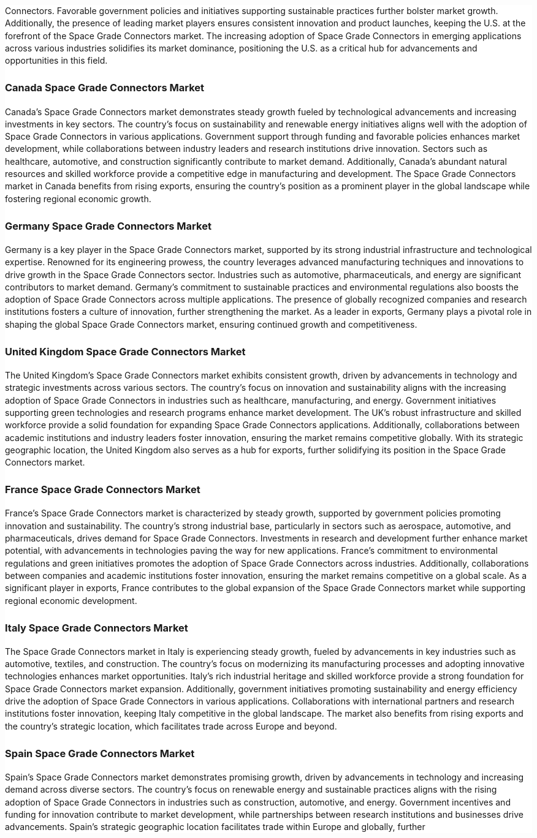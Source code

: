 Connectors. Favorable government policies and initiatives supporting sustainable practices further bolster market growth. Additionally, the presence of leading market players ensures consistent innovation and product launches, keeping the U.S. at the forefront of the Space Grade Connectors market. The increasing adoption of Space Grade Connectors in emerging applications across various industries solidifies its market dominance, positioning the U.S. as a critical hub for advancements and opportunities in this field.</p><h3>Canada Space Grade Connectors Market</h3><p>Canada&rsquo;s Space Grade Connectors market demonstrates steady growth fueled by technological advancements and increasing investments in key sectors. The country&rsquo;s focus on sustainability and renewable energy initiatives aligns well with the adoption of Space Grade Connectors in various applications. Government support through funding and favorable policies enhances market development, while collaborations between industry leaders and research institutions drive innovation. Sectors such as healthcare, automotive, and construction significantly contribute to market demand. Additionally, Canada&rsquo;s abundant natural resources and skilled workforce provide a competitive edge in manufacturing and development. The Space Grade Connectors market in Canada benefits from rising exports, ensuring the country&rsquo;s position as a prominent player in the global landscape while fostering regional economic growth.</p><h3>Germany Space Grade Connectors Market</h3><p>Germany is a key player in the Space Grade Connectors market, supported by its strong industrial infrastructure and technological expertise. Renowned for its engineering prowess, the country leverages advanced manufacturing techniques and innovations to drive growth in the Space Grade Connectors sector. Industries such as automotive, pharmaceuticals, and energy are significant contributors to market demand. Germany&rsquo;s commitment to sustainable practices and environmental regulations also boosts the adoption of Space Grade Connectors across multiple applications. The presence of globally recognized companies and research institutions fosters a culture of innovation, further strengthening the market. As a leader in exports, Germany plays a pivotal role in shaping the global Space Grade Connectors market, ensuring continued growth and competitiveness.</p><h3>United Kingdom Space Grade Connectors Market</h3><p>The United Kingdom&rsquo;s Space Grade Connectors market exhibits consistent growth, driven by advancements in technology and strategic investments across various sectors. The country&rsquo;s focus on innovation and sustainability aligns with the increasing adoption of Space Grade Connectors in industries such as healthcare, manufacturing, and energy. Government initiatives supporting green technologies and research programs enhance market development. The UK&rsquo;s robust infrastructure and skilled workforce provide a solid foundation for expanding Space Grade Connectors applications. Additionally, collaborations between academic institutions and industry leaders foster innovation, ensuring the market remains competitive globally. With its strategic geographic location, the United Kingdom also serves as a hub for exports, further solidifying its position in the Space Grade Connectors market.</p><h3>France Space Grade Connectors Market</h3><p>France&rsquo;s Space Grade Connectors market is characterized by steady growth, supported by government policies promoting innovation and sustainability. The country&rsquo;s strong industrial base, particularly in sectors such as aerospace, automotive, and pharmaceuticals, drives demand for Space Grade Connectors. Investments in research and development further enhance market potential, with advancements in technologies paving the way for new applications. France&rsquo;s commitment to environmental regulations and green initiatives promotes the adoption of Space Grade Connectors across industries. Additionally, collaborations between companies and academic institutions foster innovation, ensuring the market remains competitive on a global scale. As a significant player in exports, France contributes to the global expansion of the Space Grade Connectors market while supporting regional economic development.</p><h3>Italy Space Grade Connectors Market</h3><p>The Space Grade Connectors market in Italy is experiencing steady growth, fueled by advancements in key industries such as automotive, textiles, and construction. The country&rsquo;s focus on modernizing its manufacturing processes and adopting innovative technologies enhances market opportunities. Italy&rsquo;s rich industrial heritage and skilled workforce provide a strong foundation for Space Grade Connectors market expansion. Additionally, government initiatives promoting sustainability and energy efficiency drive the adoption of Space Grade Connectors in various applications. Collaborations with international partners and research institutions foster innovation, keeping Italy competitive in the global landscape. The market also benefits from rising exports and the country&rsquo;s strategic location, which facilitates trade across Europe and beyond.</p><h3>Spain Space Grade Connectors Market</h3><p>Spain&rsquo;s Space Grade Connectors market demonstrates promising growth, driven by advancements in technology and increasing demand across diverse sectors. The country&rsquo;s focus on renewable energy and sustainable practices aligns with the rising adoption of Space Grade Connectors in industries such as construction, automotive, and energy. Government incentives and funding for innovation contribute to market development, while partnerships between research institutions and businesses drive advancements. Spain&rsquo;s strategic geographic location facilitates trade within Europe and globally, further